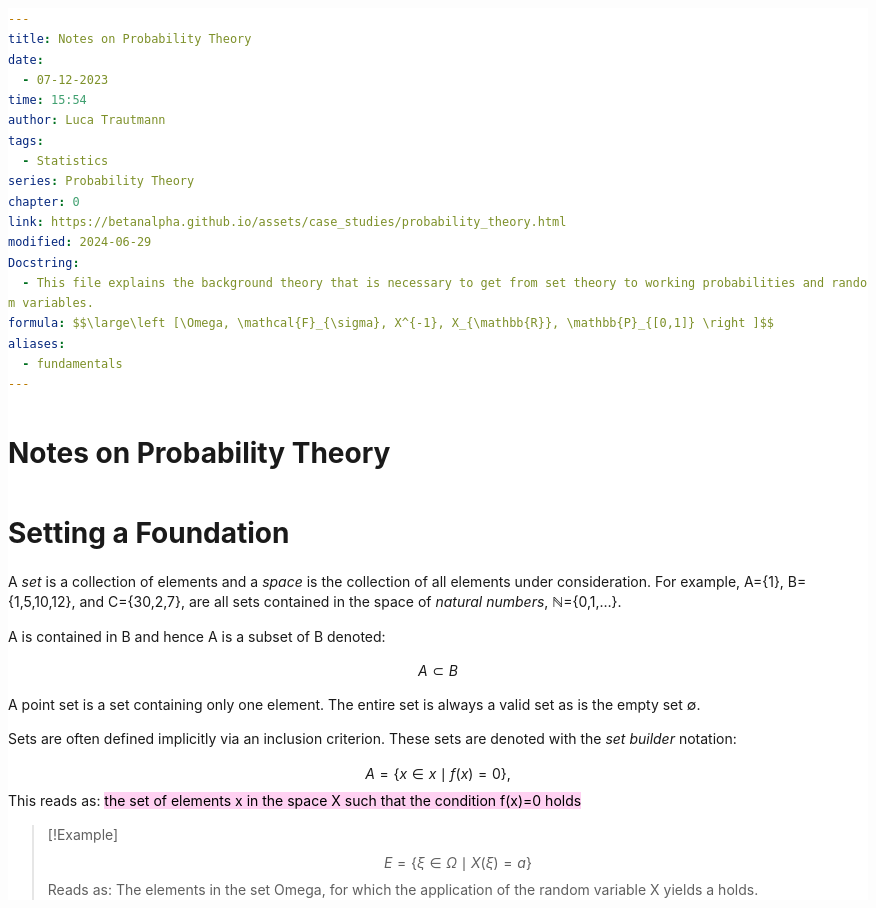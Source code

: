 ```yaml
---
title: Notes on Probability Theory
date:
  - 07-12-2023
time: 15:54
author: Luca Trautmann
tags:
  - Statistics
series: Probability Theory
chapter: 0
link: https://betanalpha.github.io/assets/case_studies/probability_theory.html
modified: 2024-06-29
Docstring:
  - This file explains the background theory that is necessary to get from set theory to working probabilities and random variables.
formula: $$\large\left [\Omega, \mathcal{F}_{\sigma}, X^{-1}, X_{\mathbb{R}}, \mathbb{P}_{[0,1]} \right ]$$
aliases:
  - fundamentals
---
```




# Notes on Probability Theory
# Setting a Foundation
A _set_ is a collection of elements and a _space_ is the collection of all elements under consideration. For example, A={1}, B={1,5,10,12}, and C={30,2,7}, are all sets contained in the space of _natural numbers_, $\mathbb{N}$={0,1,…}.

A is contained in B and hence A is a subset of B denoted:

$$A \subset B$$

A point set is a set containing only one element. The entire set is always a valid set as is the empty set $\emptyset$.

Sets are often defined implicitly via an inclusion criterion. These sets are denoted with the _set builder_ notation:

$$
A=\{x \in x \mid f(x)=0\},
$$
This reads as: <mark style="background: #FFB8EBA6;">the set of elements x in the space X such that the condition f(x)=0 holds</mark> 

>[!Example]
> $$
> E=\{\xi \in \Omega \mid X(\xi)=a\}
> $$
> Reads as: The elements in the set Omega, for which the application of the random variable X yields a holds. 
